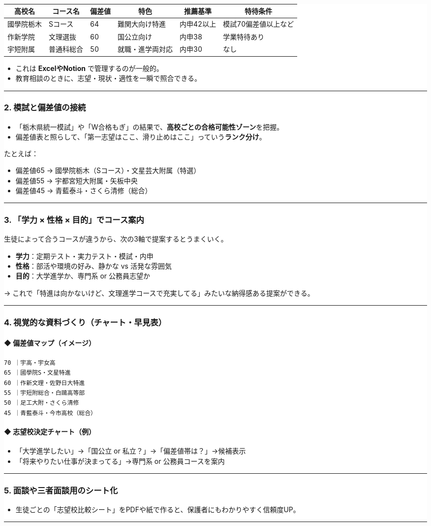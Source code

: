 | 高校名 | コース名 | 偏差値 | 特色 | 推薦基準 | 特待条件 |
|--------|-----------|--------|--------|------------|-------------|
| 國學院栃木 | Sコース | 64 | 難関大向け特進 | 内申42以上 | 模試70偏差値以上など |
| 作新学院 | 文理選抜 | 60 | 国公立向け | 内申38 | 学業特待あり |
| 宇短附属 | 普通科総合 | 50 | 就職・進学両対応 | 内申30 | なし |

- これは **ExcelやNotion** で管理するのが一般的。
- 教育相談のときに、志望・現状・適性を一瞬で照合できる。

---

### 2. **模試と偏差値の接続**
- 「栃木県統一模試」や「W合格もぎ」の結果で、**高校ごとの合格可能性ゾーン**を把握。
- 偏差値表と照らして、「第一志望はここ、滑り止めはここ」っていう**ランク分け**。

たとえば：
- 偏差値65 → 國學院栃木（Sコース）・文星芸大附属（特選）
- 偏差値55 → 宇都宮短大附属・矢板中央
- 偏差値45 → 青藍泰斗・さくら清修（総合）

---

### 3. **「学力 × 性格 × 目的」でコース案内**
生徒によって合うコースが違うから、次の3軸で提案するとうまくいく。

- **学力**：定期テスト・実力テスト・模試・内申
- **性格**：部活や環境の好み、静かな vs 活発な雰囲気
- **目的**：大学進学か、専門系 or 公務員志望か

→ これで「特進は向かないけど、文理進学コースで充実してる」みたいな納得感ある提案ができる。

---

### 4. **視覚的な資料づくり（チャート・早見表）**

#### ◆ 偏差値マップ（イメージ）
```
70 ｜宇高・宇女高
65 ｜國學院S・文星特進
60 ｜作新文理・佐野日大特進
55 ｜宇短附総合・白鷗高等部
50 ｜足工大附・さくら清修
45 ｜青藍泰斗・今市高校（総合）
```

#### ◆ 志望校決定チャート（例）
- 「大学進学したい」→「国公立 or 私立？」→「偏差値帯は？」→候補表示
- 「将来やりたい仕事が決まってる」→専門系 or 公務員コースを案内

---

### 5. **面談や三者面談用のシート化**
- 生徒ごとの「志望校比較シート」をPDFや紙で作ると、保護者にもわかりやすく信頼度UP。

---